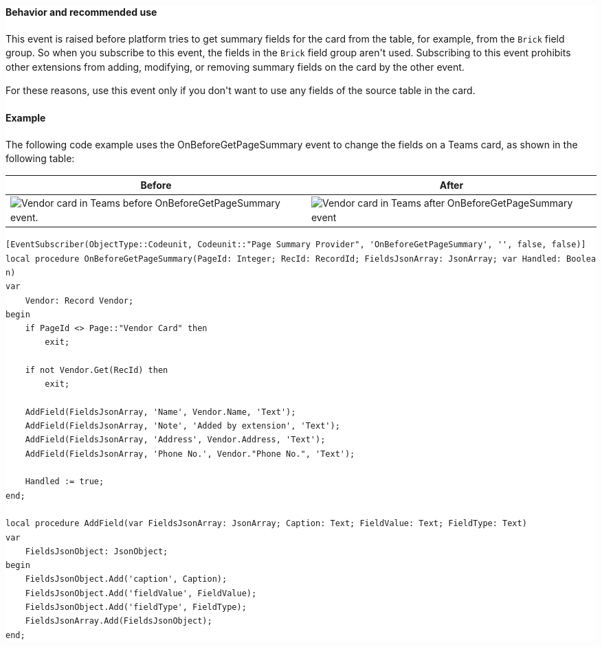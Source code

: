 #### Behavior and recommended use

This event is raised before platform tries to get summary fields for the card from the table, for example, from the `Brick` field group. So when you subscribe to this event, the fields in the `Brick` field group aren't used. Subscribing to this event prohibits other extensions from adding, modifying, or removing summary fields on the card by the other event.

For these reasons, use this event only if you don't want to use any fields of the source table in the card.

#### Example

The following code example uses the OnBeforeGetPageSummary event to change the fields on a Teams card, as shown in the following table:

|Before|After|
|------|-----|
|![Vendor card in Teams before OnBeforeGetPageSummary event.](media/teams-card-vendor-before-1.png)|![Vendor card in Teams after OnBeforeGetPageSummary event](media/teams-card-vendor-after-1.png)|

```
[EventSubscriber(ObjectType::Codeunit, Codeunit::"Page Summary Provider", 'OnBeforeGetPageSummary', '', false, false)]
local procedure OnBeforeGetPageSummary(PageId: Integer; RecId: RecordId; FieldsJsonArray: JsonArray; var Handled: Boolean)
var
    Vendor: Record Vendor;
begin
    if PageId <> Page::"Vendor Card" then
        exit;

    if not Vendor.Get(RecId) then
        exit;

    AddField(FieldsJsonArray, 'Name', Vendor.Name, 'Text');
    AddField(FieldsJsonArray, 'Note', 'Added by extension', 'Text');
    AddField(FieldsJsonArray, 'Address', Vendor.Address, 'Text');
    AddField(FieldsJsonArray, 'Phone No.', Vendor."Phone No.", 'Text');

    Handled := true;
end;

local procedure AddField(var FieldsJsonArray: JsonArray; Caption: Text; FieldValue: Text; FieldType: Text)
var
    FieldsJsonObject: JsonObject;
begin
    FieldsJsonObject.Add('caption', Caption);
    FieldsJsonObject.Add('fieldValue', FieldValue);
    FieldsJsonObject.Add('fieldType', FieldType);
    FieldsJsonArray.Add(FieldsJsonObject);
end;
```
